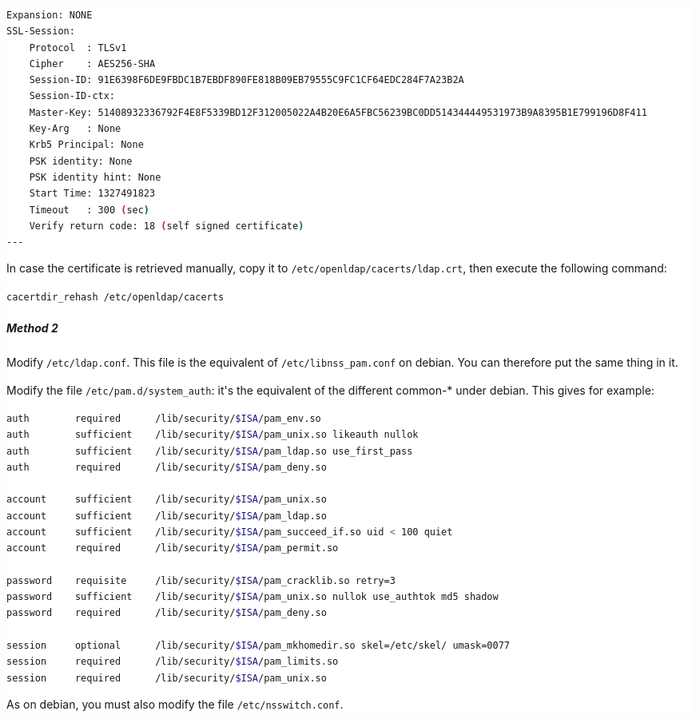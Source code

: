 ```bash {linenos=table,hl_lines=[1,9,10,11,12,13,14,15,16,17,18,19,20,21,22,23,24]}
Expansion: NONE
SSL-Session:
    Protocol  : TLSv1
    Cipher    : AES256-SHA
    Session-ID: 91E6398F6DE9FBDC1B7EBDF890FE818B09EB79555C9FC1CF64EDC284F7A23B2A
    Session-ID-ctx:
    Master-Key: 51408932336792F4E8F5339BD12F312005022A4B20E6A5FBC56239BC0DD514344449531973B9A8395B1E799196D8F411
    Key-Arg   : None
    Krb5 Principal: None
    PSK identity: None
    PSK identity hint: None
    Start Time: 1327491823
    Timeout   : 300 (sec)
    Verify return code: 18 (self signed certificate)
---
```

In case the certificate is retrieved manually, copy it to `/etc/openldap/cacerts/ldap.crt`, then execute the following command:

```bash
cacertdir_rehash /etc/openldap/cacerts
```

##### Method 2

Modify `/etc/ldap.conf`. This file is the equivalent of `/etc/libnss_pam.conf` on debian. You can therefore put the same thing in it.

Modify the file `/etc/pam.d/system_auth`: it's the equivalent of the different common-\* under debian. This gives for example:

```bash
auth        required      /lib/security/$ISA/pam_env.so
auth        sufficient    /lib/security/$ISA/pam_unix.so likeauth nullok
auth        sufficient    /lib/security/$ISA/pam_ldap.so use_first_pass
auth        required      /lib/security/$ISA/pam_deny.so

account     sufficient    /lib/security/$ISA/pam_unix.so
account     sufficient    /lib/security/$ISA/pam_ldap.so
account     sufficient    /lib/security/$ISA/pam_succeed_if.so uid < 100 quiet
account     required      /lib/security/$ISA/pam_permit.so

password    requisite     /lib/security/$ISA/pam_cracklib.so retry=3
password    sufficient    /lib/security/$ISA/pam_unix.so nullok use_authtok md5 shadow
password    required      /lib/security/$ISA/pam_deny.so

session     optional      /lib/security/$ISA/pam_mkhomedir.so skel=/etc/skel/ umask=0077
session     required      /lib/security/$ISA/pam_limits.so
session     required      /lib/security/$ISA/pam_unix.so
```

As on debian, you must also modify the file `/etc/nsswitch.conf`.
